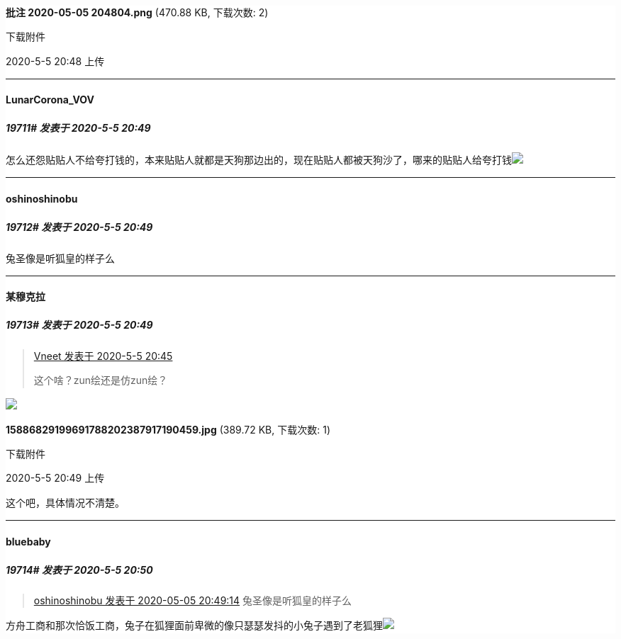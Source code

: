 
<strong>批注 2020-05-05 204804.png</strong> (470.88 KB, 下载次数: 2)

下载附件

2020-5-5 20:48 上传


-----

####  LunarCorona_VOV  
##### 19711#       发表于 2020-5-5 20:49


怎么还怨贴贴人不给夸打钱的，本来贴贴人就都是天狗那边出的，现在贴贴人都被天狗沙了，哪来的贴贴人给夸打钱<img src="https://static.saraba1st.com/image/smiley/face2017/067.png" referrerpolicy="no-referrer">


-----

####  oshinoshinobu  
##### 19712#       发表于 2020-5-5 20:49


兔圣像是听狐皇的样子么


-----

####  某穆克拉  
##### 19713#       发表于 2020-5-5 20:49


<blockquote><a href="httphttps://bbs.saraba1st.com/2b/forum.php?mod=redirect&amp;goto=findpost&amp;pid=47313046&amp;ptid=1924531" target="_blank">Vneet 发表于 2020-5-5 20:45</a>

这个啥？zun绘还是仿zun绘？</blockquote>

<img src="https://img.saraba1st.com/forum/202005/05/204900ru594vp91u8ps2z8.jpg" referrerpolicy="no-referrer">


<strong>15886829199691788202387917190459.jpg</strong> (389.72 KB, 下载次数: 1)

下载附件

2020-5-5 20:49 上传


这个吧，具体情况不清楚。


-----

####  bluebaby  
##### 19714#       发表于 2020-5-5 20:50


<blockquote><a href="httphttps://bbs.saraba1st.com/2b/forum.php?mod=redirect&amp;goto=findpost&amp;pid=47313090&amp;ptid=1924531" target="_blank">oshinoshinobu 发表于 2020-05-05 20:49:14</a>
兔圣像是听狐皇的样子么</blockquote>方舟工商和那次恰饭工商，兔子在狐狸面前卑微的像只瑟瑟发抖的小兔子遇到了老狐狸<img src="https://static.saraba1st.com/image/smiley/face2017/067.png" referrerpolicy="no-referrer">
